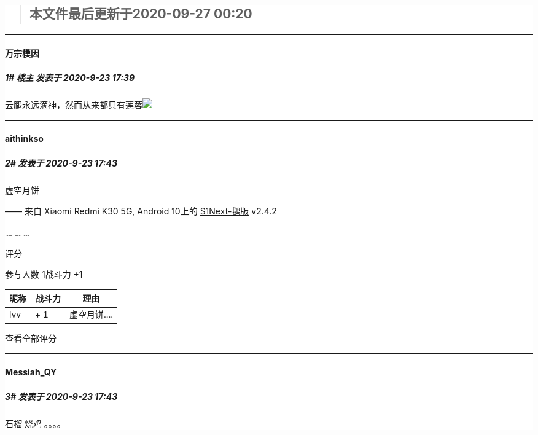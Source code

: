 > ## **本文件最后更新于2020-09-27 00:20** 



*****

####  万宗模因  
##### 1#       楼主       发表于 2020-9-23 17:39




云腿永远滴神，然而从来都只有莲蓉<img src="https://static.saraba1st.com/image/smiley/face2017/137.gif" referrerpolicy="no-referrer">







*****

####  aithinkso  
##### 2#       发表于 2020-9-23 17:43




虚空月饼

—— 来自 Xiaomi Redmi K30 5G, Android 10上的 [S1Next-鹅版](https://github.com/ykrank/S1-Next/releases) v2.4.2



﹍﹍﹍

评分





 参与人数 1战斗力 +1

|昵称|战斗力|理由|
|----|---|---|
| lvv| + 1|虚空月饼....|



查看全部评分






*****

####  Messiah_QY  
##### 3#       发表于 2020-9-23 17:43




石榴 烧鸡 。。。。
